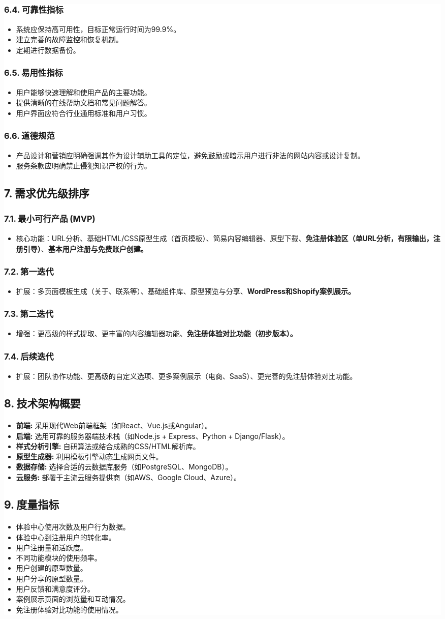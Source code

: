 ### 6.4. 可靠性指标
- 系统应保持高可用性，目标正常运行时间为99.9%。
- 建立完善的故障监控和恢复机制。
- 定期进行数据备份。

### 6.5. 易用性指标
- 用户能够快速理解和使用产品的主要功能。
- 提供清晰的在线帮助文档和常见问题解答。
- 用户界面应符合行业通用标准和用户习惯。

### 6.6. 道德规范
- 产品设计和营销应明确强调其作为设计辅助工具的定位，避免鼓励或暗示用户进行非法的网站内容或设计复制。
- 服务条款应明确禁止侵犯知识产权的行为。

## 7. 需求优先级排序

### 7.1. 最小可行产品 (MVP)
- 核心功能：URL分析、基础HTML/CSS原型生成（首页模板）、简易内容编辑器、原型下载、**免注册体验区（单URL分析，有限输出，注册引导）**、**基本用户注册与免费账户创建。**

### 7.2. 第一迭代
- 扩展：多页面模板生成（关于、联系等）、基础组件库、原型预览与分享、**WordPress和Shopify案例展示。**

### 7.3. 第二迭代
- 增强：更高级的样式提取、更丰富的内容编辑器功能、**免注册体验对比功能（初步版本）。**

### 7.4. 后续迭代
- 扩展：团队协作功能、更高级的自定义选项、更多案例展示（电商、SaaS）、更完善的免注册体验对比功能。

## 8. 技术架构概要

- **前端:** 采用现代Web前端框架（如React、Vue.js或Angular）。
- **后端:** 选用可靠的服务器端技术栈（如Node.js + Express、Python + Django/Flask）。
- **样式分析引擎:** 自研算法或结合成熟的CSS/HTML解析库。
- **原型生成器:** 利用模板引擎动态生成网页文件。
- **数据存储:** 选择合适的云数据库服务（如PostgreSQL、MongoDB）。
- **云服务:** 部署于主流云服务提供商（如AWS、Google Cloud、Azure）。

## 9. 度量指标

- 体验中心使用次数及用户行为数据。
- 体验中心到注册用户的转化率。
- 用户注册量和活跃度。
- 不同功能模块的使用频率。
- 用户创建的原型数量。
- 用户分享的原型数量。
- 用户反馈和满意度评分。
- 案例展示页面的浏览量和互动情况。
- 免注册体验对比功能的使用情况。

